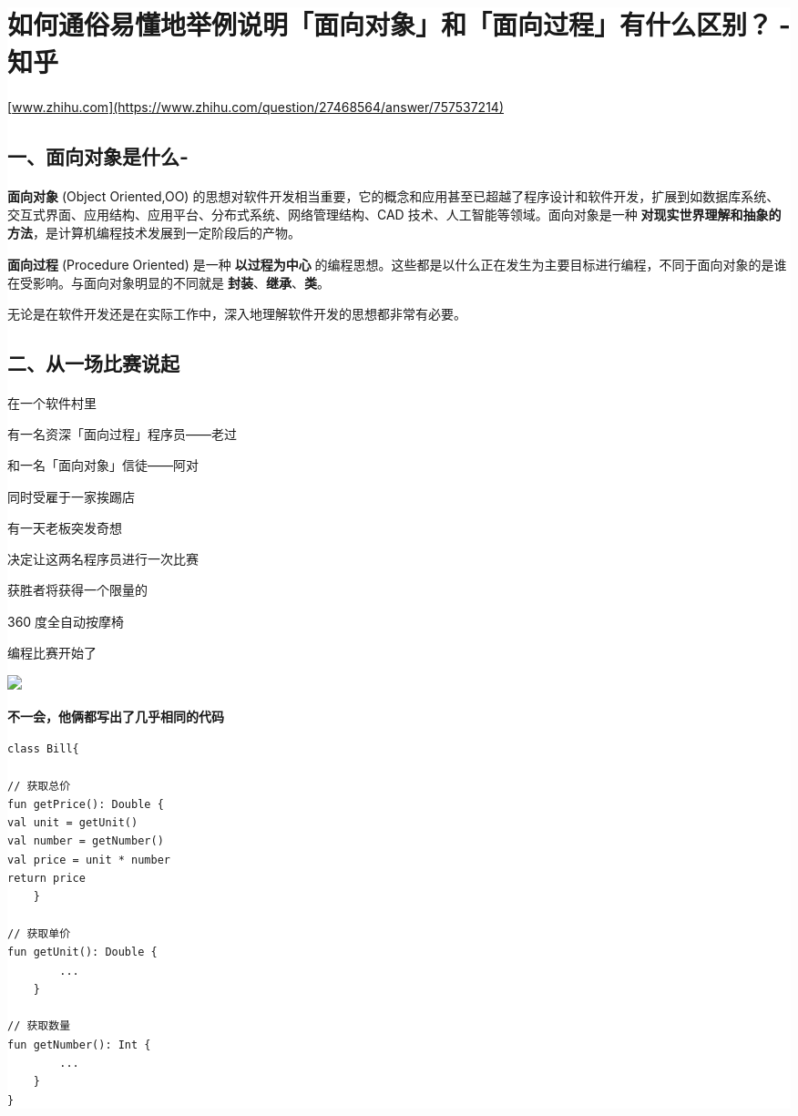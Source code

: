 # 如何通俗易懂地举例说明「面向对象」和「面向过程」有什么区别？ - 知乎

[www.zhihu.com](https://www.zhihu.com/question/27468564/answer/757537214)

## **一、面向对象是什么**-

**面向对象** (Object Oriented,OO) 的思想对软件开发相当重要，它的概念和应用甚至已超越了程序设计和软件开发，扩展到如数据库系统、交互式界面、应用结构、应用平台、分布式系统、网络管理结构、CAD 技术、人工智能等领域。面向对象是一种 **对现实世界理解和抽象的方法**，是计算机编程技术发展到一定阶段后的产物。

**面向过程** (Procedure Oriented) 是一种 **以过程为中心** 的编程思想。这些都是以什么正在发生为主要目标进行编程，不同于面向对象的是谁在受影响。与面向对象明显的不同就是 **封装**、**继承**、**类**。

无论是在软件开发还是在实际工作中，深入地理解软件开发的思想都非常有必要。

## **二、从一场比赛说起**

在一个软件村里

有一名资深「面向过程」程序员——老过

和一名「面向对象」信徒——阿对

同时受雇于一家挨踢店

有一天老板突发奇想

决定让这两名程序员进行一次比赛

获胜者将获得一个限量的

360 度全自动按摩椅

编程比赛开始了

![](https://image.cubox.pro/cardImg/2023101109143951193/77013.jpg?imageMogr2/quality/90/ignore-error/1)

**不一会，他俩都写出了几乎相同的代码**

    class Bill{
    ​
    // 获取总价
    fun getPrice(): Double {
    val unit = getUnit()
    val number = getNumber()
    val price = unit * number
    return price
        }
    ​
    // 获取单价
    fun getUnit(): Double {
            ...
        }
    ​
    // 获取数量
    fun getNumber(): Int {
            ...
        }
    }
